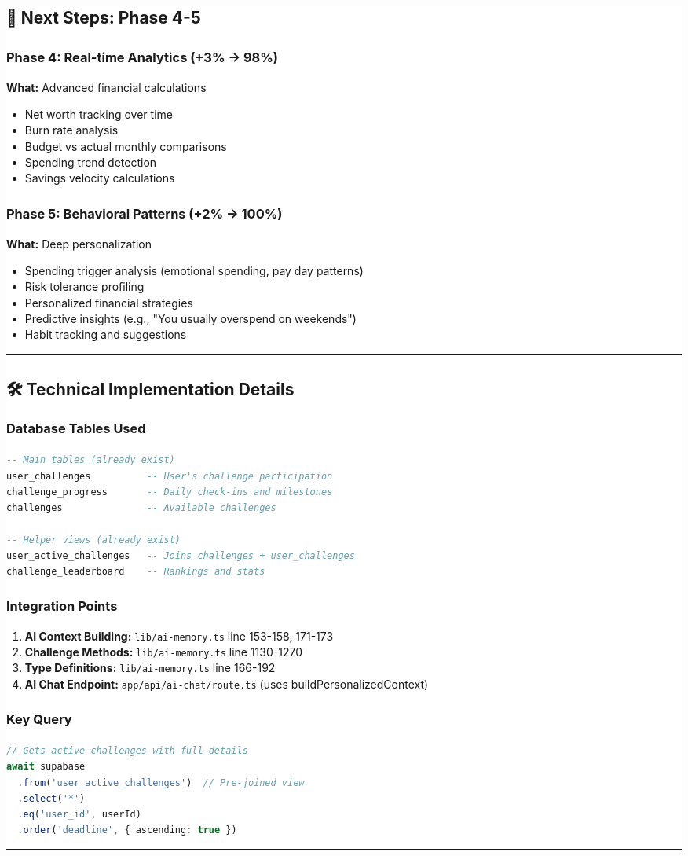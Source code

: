 
## 🚀 Next Steps: Phase 4-5

### Phase 4: Real-time Analytics (+3% → 98%)
**What:** Advanced financial calculations
- Net worth tracking over time
- Burn rate analysis
- Budget vs actual monthly comparisons
- Spending trend detection
- Savings velocity calculations

### Phase 5: Behavioral Patterns (+2% → 100%)
**What:** Deep personalization
- Spending trigger analysis (emotional spending, pay day patterns)
- Risk tolerance profiling
- Personalized financial strategies
- Predictive insights (e.g., "You usually overspend on weekends")
- Habit tracking and suggestions

---

## 🛠️ Technical Implementation Details

### Database Tables Used
```sql
-- Main tables (already exist)
user_challenges          -- User's challenge participation
challenge_progress       -- Daily check-ins and milestones
challenges               -- Available challenges

-- Helper views (already exist)
user_active_challenges   -- Joins challenges + user_challenges
challenge_leaderboard    -- Rankings and stats
```

### Integration Points
1. **AI Context Building:** `lib/ai-memory.ts` line 153-158, 171-173
2. **Challenge Methods:** `lib/ai-memory.ts` line 1130-1270
3. **Type Definitions:** `lib/ai-memory.ts` line 166-192
4. **AI Chat Endpoint:** `app/api/ai-chat/route.ts` (uses buildPersonalizedContext)

### Key Query
```typescript
// Gets active challenges with full details
await supabase
  .from('user_active_challenges')  // Pre-joined view
  .select('*')
  .eq('user_id', userId)
  .order('deadline', { ascending: true })
```

---